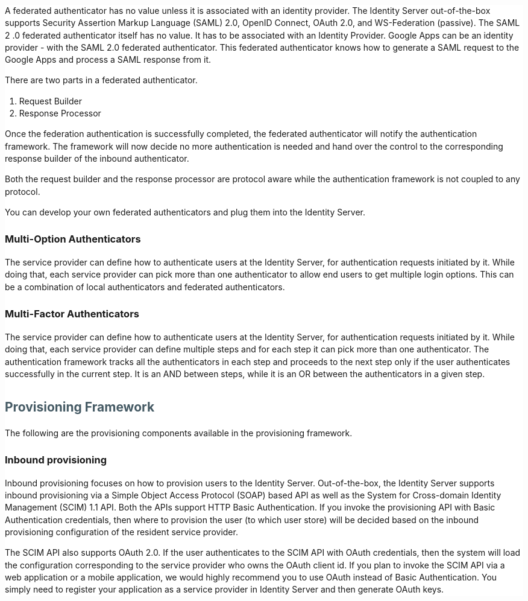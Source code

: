 A federated authenticator has no value unless it is associated with an identity provider. The Identity Server out-of-the-box supports Security Assertion Markup Language (SAML) 2.0, OpenID Connect, OAuth 2.0, and WS-Federation (passive). The SAML 2 .0 federated authenticator itself has no value. It has to be associated with an Identity Provider. Google Apps can be an identity provider - with the SAML 2.0 federated authenticator. This federated authenticator knows how to generate a SAML request to the Google Apps and process a SAML response from it.

There are two parts in a federated authenticator.

1. Request Builder
2. Response Processor

Once the federation authentication is successfully completed, the federated authenticator will notify the authentication framework. The framework will now decide no more authentication is needed and hand over the control to the corresponding response builder of the inbound authenticator.

Both the request builder and the response processor are protocol aware while the authentication framework is not coupled to any protocol.

You can develop your own federated authenticators and plug them into the Identity Server. 

### __Multi-Option Authenticators__
The service provider can define how to authenticate users at the Identity Server, for authentication requests initiated by it. While doing that, each service provider can pick more than one authenticator to allow end users to get multiple login options. This can be a combination of local authenticators and federated authenticators.

### __Multi-Factor Authenticators__
The service provider can define how to authenticate users at the Identity Server, for authentication requests initiated by it. While doing that, each service provider can define multiple steps and for each step it can pick more than one authenticator. The authentication framework tracks all the authenticators in each step and proceeds to the next step only if the user authenticates successfully in the current step. It is an AND between steps, while it is an OR between the authenticators in a given step.

## __<font color="#455A64">Provisioning Framework</font>__
The following are the provisioning components available in the provisioning framework.


### __Inbound provisioning__
Inbound provisioning focuses on how to provision users to the Identity Server. Out-of-the-box, the Identity Server supports inbound provisioning via a Simple Object Access Protocol (SOAP) based API as well as the System for Cross-domain Identity Management (SCIM) 1.1 API. Both the APIs support HTTP Basic Authentication. If you invoke the provisioning API with Basic Authentication credentials, then where to provision the user (to which user store) will be decided based on the inbound provisioning configuration of the resident service provider.

The SCIM API also supports OAuth 2.0. If the user authenticates to the SCIM API with OAuth credentials, then the system will load the configuration corresponding to the service provider who owns the OAuth client id. If you plan to invoke the SCIM API via a web application or a mobile application, we would highly recommend you to use OAuth instead of Basic Authentication. You simply need to register your application as a service provider in Identity Server and then generate OAuth keys.
